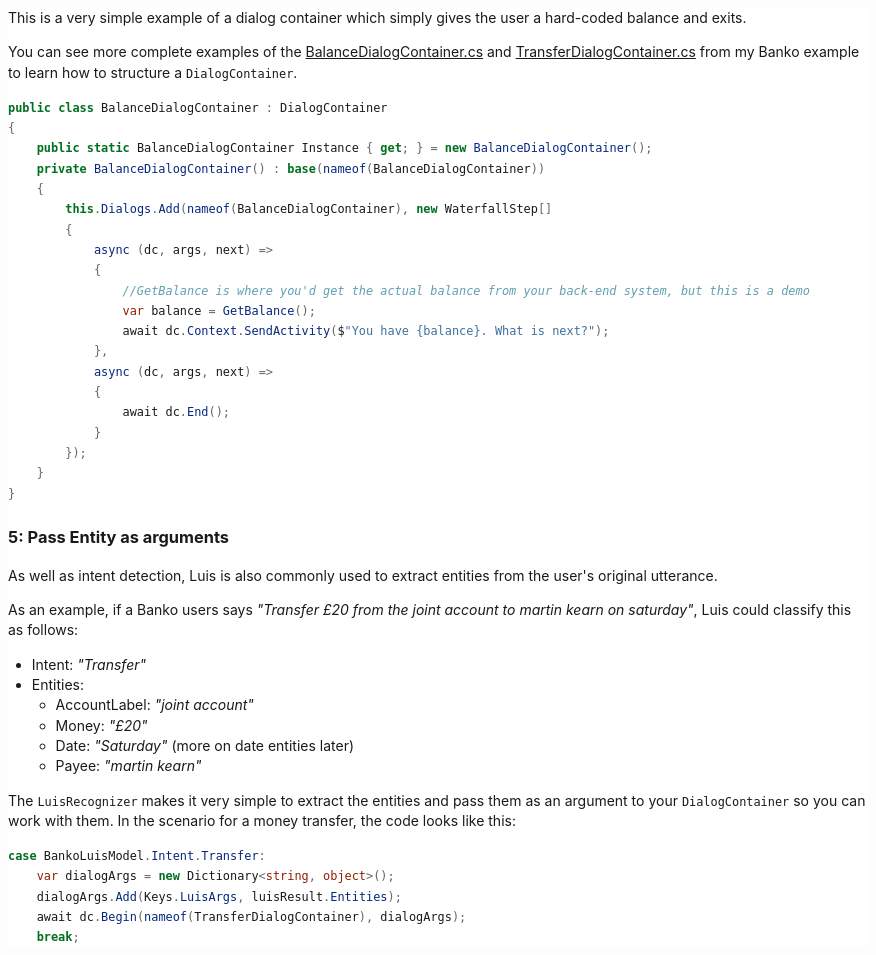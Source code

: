 This is a very simple example of a dialog container which simply gives the user a hard-coded balance and exits.

You can see more complete examples of the [BalanceDialogContainer.cs](https://github.com/martinkearn/Bot-V4-Banko/blob/master/DialogContainers/BalanceDialogContainer.cs) and [TransferDialogContainer.cs](https://github.com/martinkearn/Bot-V4-Banko/blob/master/DialogContainers/TransferDialogContainer.cs) from my Banko example to learn how to structure a `DialogContainer`.

```c#
public class BalanceDialogContainer : DialogContainer
{
    public static BalanceDialogContainer Instance { get; } = new BalanceDialogContainer();
    private BalanceDialogContainer() : base(nameof(BalanceDialogContainer))
    {
        this.Dialogs.Add(nameof(BalanceDialogContainer), new WaterfallStep[]
        {
            async (dc, args, next) =>
            {
            	//GetBalance is where you'd get the actual balance from your back-end system, but this is a demo
            	var balance = GetBalance();
                await dc.Context.SendActivity($"You have {balance}. What is next?");
            },
            async (dc, args, next) =>
            {
                await dc.End();
            }
        });
    }
}
```

### 5: Pass Entity as arguments
As well as intent detection, Luis is also commonly used to extract entities from the user's original utterance.

As an example, if a Banko users says _"Transfer £20 from the joint account to martin kearn on saturday"_, Luis could classify this as follows:
* Intent: _"Transfer"_
* Entities: 
    * AccountLabel: _"joint account"_
    * Money: _"£20"_
    * Date: _"Saturday"_ (more on date entities later)
    * Payee: _"martin kearn"_

The `LuisRecognizer` makes it very simple to extract the entities and pass them as an argument to your `DialogContainer` so you can work with them. In the scenario for a money transfer, the code looks like this:

```c#
case BankoLuisModel.Intent.Transfer:
    var dialogArgs = new Dictionary<string, object>();
    dialogArgs.Add(Keys.LuisArgs, luisResult.Entities);
    await dc.Begin(nameof(TransferDialogContainer), dialogArgs);
    break;
```
